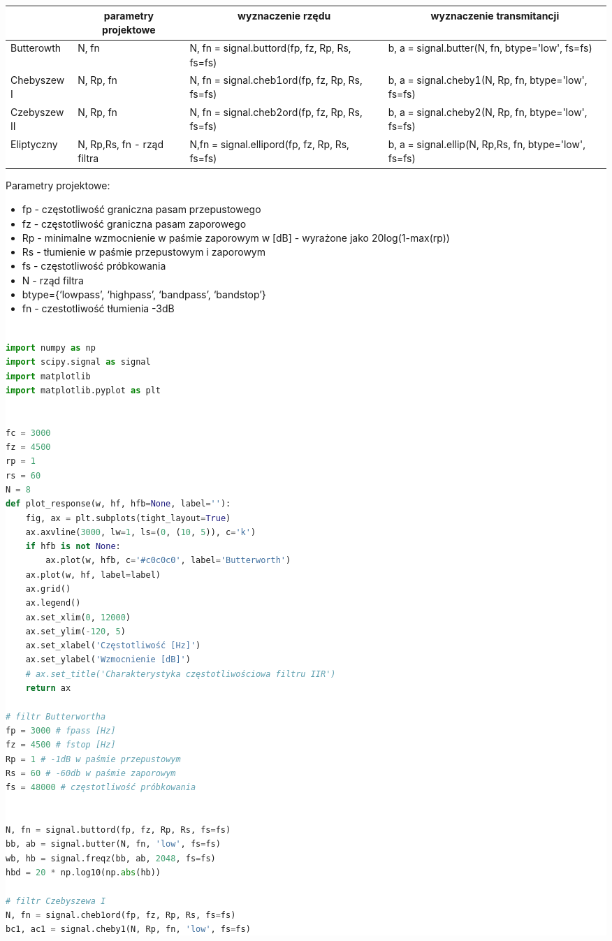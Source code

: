 |              | parametry projektowe       | wyznaczenie rzędu                              | wyznaczenie transmitancji                             |
|--------------|----------------------------|------------------------------------------------|-------------------------------------------------------|
| Butterowth   | N, fn                      | N, fn = signal.buttord(fp, fz, Rp, Rs, fs=fs)  | b, a = signal.butter(N, fn, btype='low', fs=fs)       |
| Chebyszew I  | N, Rp, fn                  | N, fn = signal.cheb1ord(fp, fz, Rp, Rs, fs=fs) | b, a = signal.cheby1(N, Rp, fn, btype='low', fs=fs)   |
| Czebyszew II | N, Rp, fn                  | N, fn = signal.cheb2ord(fp, fz, Rp, Rs, fs=fs) | b, a = signal.cheby2(N, Rp, fn, btype='low', fs=fs)   |
| Eliptyczny   | N, Rp,Rs, fn - rząd filtra | N,fn = signal.ellipord(fp, fz, Rp, Rs, fs=fs)  | b, a = signal.ellip(N, Rp,Rs, fn, btype='low', fs=fs) | 


Parametry projektowe:
 - fp - częstotliwość graniczna pasam przepustowego
 - fz - częstotliwość graniczna pasam zaporowego
 - Rp - minimalne wzmocnienie w paśmie zaporowym w [dB] - wyrażone jako 20log(1-max(rp)) 
 - Rs - tłumienie w paśmie przepustowym i zaporowym
 - fs - częstotliwość próbkowania
 - N - rząd filtra
 - btype={‘lowpass’, ‘highpass’, ‘bandpass’, ‘bandstop’}
 - fn - czestotliwość tłumienia -3dB


``` python

import numpy as np
import scipy.signal as signal
import matplotlib
import matplotlib.pyplot as plt


fc = 3000
fz = 4500
rp = 1
rs = 60
N = 8
def plot_response(w, hf, hfb=None, label=''):
    fig, ax = plt.subplots(tight_layout=True)
    ax.axvline(3000, lw=1, ls=(0, (10, 5)), c='k')
    if hfb is not None:
        ax.plot(w, hfb, c='#c0c0c0', label='Butterworth')
    ax.plot(w, hf, label=label)
    ax.grid()
    ax.legend()
    ax.set_xlim(0, 12000)
    ax.set_ylim(-120, 5)
    ax.set_xlabel('Częstotliwość [Hz]')
    ax.set_ylabel('Wzmocnienie [dB]')
    # ax.set_title('Charakterystyka częstotliwościowa filtru IIR')
    return ax

# filtr Butterwortha
fp = 3000 # fpass [Hz]
fz = 4500 # fstop [Hz]
Rp = 1 # -1dB w paśmie przepustowym
Rs = 60 # -60db w paśmie zaporowym
fs = 48000 # częstotliwość próbkowania


N, fn = signal.buttord(fp, fz, Rp, Rs, fs=fs)
bb, ab = signal.butter(N, fn, 'low', fs=fs)
wb, hb = signal.freqz(bb, ab, 2048, fs=fs)
hbd = 20 * np.log10(np.abs(hb))

# filtr Czebyszewa I
N, fn = signal.cheb1ord(fp, fz, Rp, Rs, fs=fs)
bc1, ac1 = signal.cheby1(N, Rp, fn, 'low', fs=fs)
```